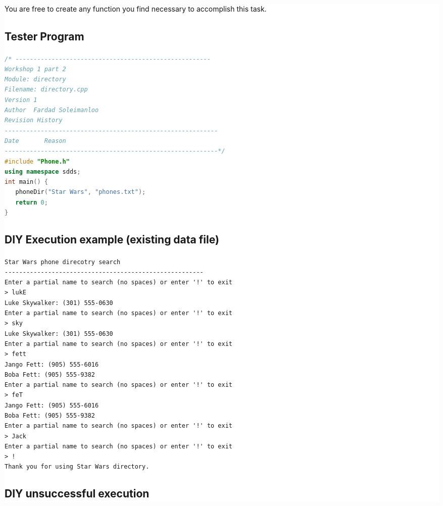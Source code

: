 You are free to create any function you find necessary to accomplish this task.

## Tester Program

```C++
/* ------------------------------------------------------
Workshop 1 part 2
Module: directory
Filename: directory.cpp
Version 1
Author	Fardad Soleimanloo
Revision History
-----------------------------------------------------------
Date       Reason
-----------------------------------------------------------*/
#include "Phone.h"
using namespace sdds;
int main() {
   phoneDir("Star Wars", "phones.txt");
   return 0;
}
```

## DIY Execution example (existing data file)
```Text
Star Wars phone direcotry search
-------------------------------------------------------
Enter a partial name to search (no spaces) or enter '!' to exit
> lukE
Luke Skywalker: (301) 555-0630
Enter a partial name to search (no spaces) or enter '!' to exit
> sky
Luke Skywalker: (301) 555-0630
Enter a partial name to search (no spaces) or enter '!' to exit
> fett
Jango Fett: (905) 555-6016
Boba Fett: (905) 555-9382
Enter a partial name to search (no spaces) or enter '!' to exit
> feT
Jango Fett: (905) 555-6016
Boba Fett: (905) 555-9382
Enter a partial name to search (no spaces) or enter '!' to exit
> Jack
Enter a partial name to search (no spaces) or enter '!' to exit
> !
Thank you for using Star Wars directory.

```

## DIY unsuccessful execution
